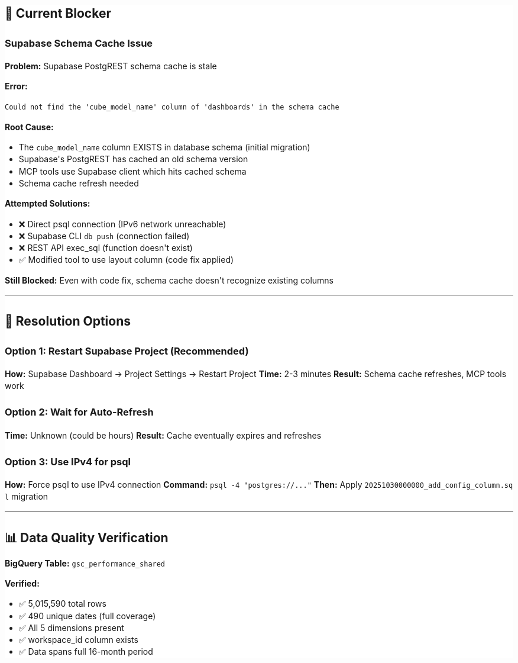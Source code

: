 
## 🚧 Current Blocker

### Supabase Schema Cache Issue

**Problem:** Supabase PostgREST schema cache is stale

**Error:**
```
Could not find the 'cube_model_name' column of 'dashboards' in the schema cache
```

**Root Cause:**
- The `cube_model_name` column EXISTS in database schema (initial migration)
- Supabase's PostgREST has cached an old schema version
- MCP tools use Supabase client which hits cached schema
- Schema cache refresh needed

**Attempted Solutions:**
- ❌ Direct psql connection (IPv6 network unreachable)
- ❌ Supabase CLI `db push` (connection failed)
- ❌ REST API exec_sql (function doesn't exist)
- ✅ Modified tool to use layout column (code fix applied)

**Still Blocked:** Even with code fix, schema cache doesn't recognize existing columns

---

## 🔧 Resolution Options

### Option 1: Restart Supabase Project (Recommended)
**How:** Supabase Dashboard → Project Settings → Restart Project
**Time:** 2-3 minutes
**Result:** Schema cache refreshes, MCP tools work

### Option 2: Wait for Auto-Refresh
**Time:** Unknown (could be hours)
**Result:** Cache eventually expires and refreshes

### Option 3: Use IPv4 for psql
**How:** Force psql to use IPv4 connection
**Command:** `psql -4 "postgres://..."`
**Then:** Apply `20251030000000_add_config_column.sql` migration

---

## 📊 Data Quality Verification

**BigQuery Table:** `gsc_performance_shared`

**Verified:**
- ✅ 5,015,590 total rows
- ✅ 490 unique dates (full coverage)
- ✅ All 5 dimensions present
- ✅ workspace_id column exists
- ✅ Data spans full 16-month period
